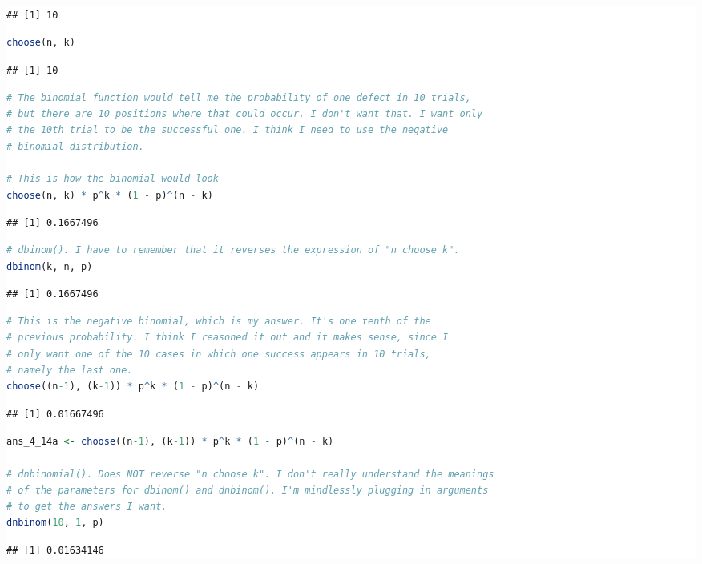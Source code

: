 ```
## [1] 10
```

```r
choose(n, k)
```

```
## [1] 10
```

```r
# The binomial function would tell me the probability of one defect in 10 trials,
# but there are 10 positions where that could occur. I don't want that. I want only
# the 10th trial to be the successful one. I think I need to use the negative
# binomial distribution.

# This is how the binomial would look
choose(n, k) * p^k * (1 - p)^(n - k)
```

```
## [1] 0.1667496
```

```r
# dbinom(). I have to remember that it reverses the expression of "n choose k".
dbinom(k, n, p)
```

```
## [1] 0.1667496
```

```r
# This is the negative binomial, which is my answer. It's one tenth of the
# previous probability. I think I reasoned it out and it makes sense, since I
# only want one of the 10 cases in which one success appears in 10 trials,
# namely the last one.
choose((n-1), (k-1)) * p^k * (1 - p)^(n - k)
```

```
## [1] 0.01667496
```

```r
ans_4_14a <- choose((n-1), (k-1)) * p^k * (1 - p)^(n - k)

# dnbinomial(). Does NOT reverse "n choose k". I don't really understand the meanings
# of the parameters for dbinom() and dnbinom(). I'm mindlessly plugging in arguments
# to get the answers I want.
dnbinom(10, 1, p)
```

```
## [1] 0.01634146
```

